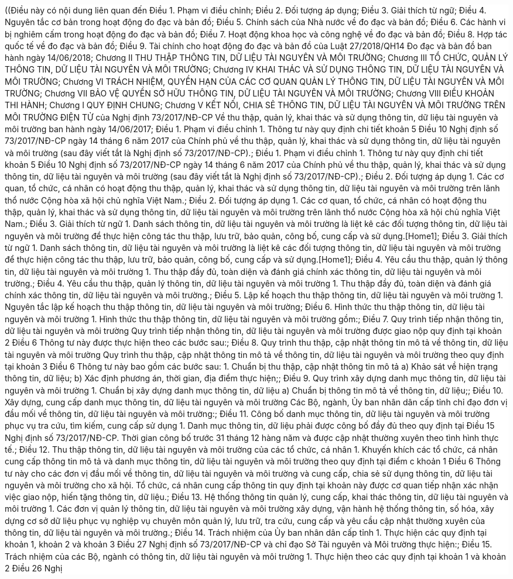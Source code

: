 ((Điều này có nội dung liên quan đến Điều 1. Phạm vi điều chỉnh; Điều 2. Đối tượng áp dụng; Điều 3. Giải thích từ ngữ; Điều 4. Nguyên tắc cơ bản trong hoạt động đo đạc và bản đồ; Điều 5. Chính sách của Nhà nước về đo đạc và bản đồ; Điều 6. Các hành vi bị nghiêm cấm trong hoạt động đo đạc và bản đồ; Điều 7. Hoạt động khoa học và công nghệ về đo đạc và bản đồ; Điều 8. Hợp tác quốc tế về đo đạc và bản đồ; Điều 9. Tài chính cho hoạt động đo đạc và bản đồ của Luật 27/2018/QH14 Đo đạc và bản đồ ban hành ngày 14/06/2018; Chương II THU THẬP THÔNG TIN, DỮ LIỆU TÀI NGUYÊN VÀ MÔI TRƯỜNG; Chương III TỔ CHỨC, QUẢN LÝ THÔNG TIN, DỮ LIỆU TÀI NGUYÊN VÀ MÔI TRƯỜNG; Chương IV KHAI THÁC VÀ SỬ DỤNG THÔNG TIN, DỮ LIỆU TÀI NGUYÊN VÀ MÔI TRƯỜNG; Chương VI TRÁCH NHIỆM, QUYỀN HẠN CỦA CÁC CƠ QUAN QUẢN LÝ THÔNG TIN, DỮ LIỆU TÀI NGUYÊN VÀ MÔI TRƯỜNG; Chương VII BẢO VỆ QUYỀN SỞ HỮU THÔNG TIN, DỮ LIỆU TÀI NGUYÊN VÀ MÔI TRƯỜNG; Chương VIII ĐIỀU KHOẢN THI HÀNH; Chương I QUY ĐỊNH CHUNG; Chương V KẾT NỐI, CHIA SẺ THÔNG TIN, DỮ LIỆU TÀI NGUYÊN VÀ MÔI TRƯỜNG TRÊN MÔI TRƯỜNG ĐIỆN TỬ của Nghị định 73/2017/NĐ-CP Về thu thập, quản lý, khai thác và sử dụng thông tin, dữ liệu tài nguyên và môi trường ban hành ngày 14/06/2017; Điều 1. Phạm vi điều chỉnh 1. Thông tư này quy định chi tiết khoản 5 Điều 10 Nghị định số 73/2017/NĐ-CP ngày 14 tháng 6 năm 2017 của Chính phủ về thu thập, quản lý, khai thác và sử dụng thông tin, dữ liệu tài nguyên và môi trường (sau đây viết tắt là Nghị định số 73/2017/NĐ-CP).; Điều 1. Phạm vi điều chỉnh 1. Thông tư này quy định chi tiết khoản 5 Điều 10 Nghị định số 73/2017/NĐ-CP ngày 14 tháng 6 năm 2017 của Chính phủ về thu thập, quản lý, khai thác và sử dụng thông tin, dữ liệu tài nguyên và môi trường (sau đây viết tắt là Nghị định số 73/2017/NĐ-CP).; Điều 2. Đối tượng áp dụng 1. Các cơ quan, tổ chức, cá nhân có hoạt động thu thập, quản lý, khai thác và sử dụng thông tin, dữ liệu tài nguyên và môi trường trên lãnh thổ nước Cộng hòa xã hội chủ nghĩa Việt Nam.; Điều 2. Đối tượng áp dụng 1. Các cơ quan, tổ chức, cá nhân có hoạt động thu thập, quản lý, khai thác và sử dụng thông tin, dữ liệu tài nguyên và môi trường trên lãnh thổ nước Cộng hòa xã hội chủ nghĩa Việt Nam.; Điều 3. Giải thích từ ngữ 1. Danh sách thông tin, dữ liệu tài nguyên và môi trường là liệt kê các đối tượng thông tin, dữ liệu tài nguyên và môi trường để thực hiện công tác thu thập, lưu trữ, bảo quản, công bố, cung cấp và sử dụng.[Home1]; Điều 3. Giải thích từ ngữ 1. Danh sách thông tin, dữ liệu tài nguyên và môi trường là liệt kê các đối tượng thông tin, dữ liệu tài nguyên và môi trường để thực hiện công tác thu thập, lưu trữ, bảo quản, công bố, cung cấp và sử dụng.[Home1]; Điều 4. Yêu cầu thu thập, quản lý thông tin, dữ liệu tài nguyên và môi trường 1. Thu thập đầy đủ, toàn diện và đánh giá chính xác thông tin, dữ liệu tài nguyên và môi trường.; Điều 4. Yêu cầu thu thập, quản lý thông tin, dữ liệu tài nguyên và môi trường 1. Thu thập đầy đủ, toàn diện và đánh giá chính xác thông tin, dữ liệu tài nguyên và môi trường.; Điều 5. Lập kế hoạch thu thập thông tin, dữ liệu tài nguyên và môi trường 1. Nguyên tắc lập kế hoạch thu thập thông tin, dữ liệu tài nguyên và môi trường; Điều 6. Hình thức thu thập thông tin, dữ liệu tài nguyên và môi trường 1. Hình thức thu thập thông tin, dữ liệu tài nguyên và môi trường gồm:; Điều 7. Quy trình tiếp nhận thông tin, dữ liệu tài nguyên và môi trường Quy trình tiếp nhận thông tin, dữ liệu tài nguyên và môi trường được giao nộp quy định tại khoản 2 Điều 6 Thông tư này được thực hiện theo các bước sau:; Điều 8. Quy trình thu thập, cập nhật thông tin mô tả về thông tin, dữ liệu tài nguyên và môi trường Quy trình thu thập, cập nhật thông tin mô tả về thông tin, dữ liệu tài nguyên và môi trường theo quy định tại khoản 3 Điều 6 Thông tư này bao gồm các bước sau: 1. Chuẩn bị thu thập, cập nhật thông tin mô tả a) Khảo sát về hiện trạng thông tin, dữ liệu; b) Xác định phương án, thời gian, địa điểm thực hiện;; Điều 9. Quy trình xây dựng danh mục thông tin, dữ liệu tài nguyên và môi trường 1. Chuẩn bị xây dựng danh mục thông tin, dữ liệu a) Chuẩn bị thông tin mô tả về thông tin, dữ liệu;; Điều 10. Xây dựng, cung cấp danh mục thông tin, dữ liệu tài nguyên và môi trường Các Bộ, ngành, Ủy ban nhân dân cấp tỉnh chỉ đạo đơn vị đầu mối về thông tin, dữ liệu tài nguyên và môi trường:; Điều 11. Công bố danh mục thông tin, dữ liệu tài nguyên và môi trường phục vụ tra cứu, tìm kiếm, cung cấp sử dụng 1. Danh mục thông tin, dữ liệu phải được công bố đầy đủ theo quy định tại Điều 15 Nghị định số 73/2017/NĐ-CP. Thời gian công bố trước 31 tháng 12 hàng năm và được cập nhật thường xuyên theo tình hình thực tế.; Điều 12. Thu thập thông tin, dữ liệu tài nguyên và môi trường của các tổ chức, cá nhân 1. Khuyến khích các tổ chức, cá nhân cung cấp thông tin mô tả và danh mục thông tin, dữ liệu tài nguyên và môi trường theo quy định tại điểm c khoản 1 Điều 6 Thông tư này cho các đơn vị đầu mối về thông tin, dữ liệu tài nguyên và môi trường và cung cấp, chia sẻ sử dụng thông tin, dữ liệu tài nguyên và môi trường cho xã hội. Tổ chức, cá nhân cung cấp thông tin quy định tại khoản này được cơ quan tiếp nhận xác nhận việc giao nộp, hiến tặng thông tin, dữ liệu.; Điều 13. Hệ thống thông tin quản lý, cung cấp, khai thác thông tin, dữ liệu tài nguyên và môi trường 1. Các đơn vị quản lý thông tin, dữ liệu tài nguyên và môi trường xây dựng, vận hành hệ thống thông tin, số hóa, xây dựng cơ sở dữ liệu phục vụ nghiệp vụ chuyên môn quản lý, lưu trữ, tra cứu, cung cấp và yêu cầu cập nhật thường xuyên của thông tin, dữ liệu tài nguyên và môi trường.; Điều 14. Trách nhiệm của Ủy ban nhân dân cấp tỉnh 1. Thực hiện các quy định tại khoản 1, khoản 2 và khoản 3 Điều 27 Nghị định số 73/2017/NĐ-CP và chỉ đạo Sở Tài nguyên và Môi trường thực hiện:; Điều 15. Trách nhiệm của các Bộ, ngành có thông tin, dữ liệu tài nguyên và môi trường 1. Thực hiện theo các quy định tại khoản 1 và khoản 2 Điều 26 Nghị